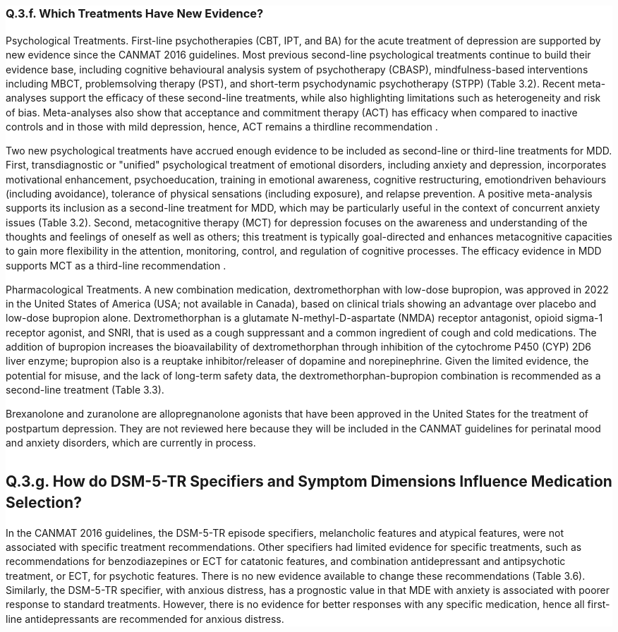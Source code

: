 ### Q.3.f. Which Treatments Have New Evidence?

Psychological Treatments. First-line psychotherapies (CBT, IPT, and BA) for the acute treatment of depression are supported by new evidence since the CANMAT 2016 guidelines. Most previous second-line psychological treatments continue to build their evidence base, including cognitive behavioural analysis system of psychotherapy (CBASP), mindfulness-based interventions including MBCT, problemsolving therapy (PST), and short-term psychodynamic psychotherapy (STPP) (Table 3.2). Recent meta-analyses support the efficacy of these second-line treatments, while also highlighting limitations such as heterogeneity and risk of bias. Meta-analyses also show that acceptance and commitment therapy (ACT) has efficacy when compared to inactive controls and in those with mild depression, hence, ACT remains a thirdline recommendation .

Two new psychological treatments have accrued enough evidence to be included as second-line or third-line treatments for MDD. First, transdiagnostic or "unified" psychological treatment of emotional disorders, including anxiety and depression, incorporates motivational enhancement, psychoeducation, training in emotional awareness, cognitive restructuring, emotiondriven behaviours (including avoidance), tolerance of physical sensations (including exposure), and relapse prevention. A positive meta-analysis supports its inclusion as a second-line treatment for MDD, which may be particularly useful in the context of concurrent anxiety issues (Table 3.2). Second, metacognitive therapy (MCT) for depression focuses on the awareness and understanding of the thoughts and feelings of oneself as well as others; this treatment is typically goal-directed and enhances metacognitive capacities to gain more flexibility in the attention, monitoring, control, and regulation of cognitive processes. The efficacy evidence in MDD supports MCT as a third-line recommendation .

Pharmacological Treatments. A new combination medication, dextromethorphan with low-dose bupropion, was approved in 2022 in the United States of America (USA; not available in Canada), based on clinical trials showing an advantage over placebo and low-dose bupropion alone. Dextromethorphan is a glutamate N-methyl-D-aspartate (NMDA) receptor antagonist, opioid sigma-1 receptor agonist, and SNRI, that is used as a cough suppressant and a common ingredient of cough and cold medications. The addition of bupropion increases the bioavailability of dextromethorphan through inhibition of the cytochrome P450 (CYP) 2D6 liver enzyme; bupropion also is a reuptake inhibitor/releaser of dopamine and norepinephrine. Given the limited evidence, the potential for misuse, and the lack of long-term safety data, the dextromethorphan-bupropion combination is recommended as a second-line treatment (Table 3.3).

Brexanolone and zuranolone are allopregnanolone agonists that have been approved in the United States for the treatment of postpartum depression. They are not reviewed here because they will be included in the CANMAT guidelines for perinatal mood and anxiety disorders, which are currently in process.

## Q.3.g. How do DSM-5-TR Specifiers and Symptom Dimensions Influence Medication Selection?

In the CANMAT 2016 guidelines, the DSM-5-TR episode specifiers, melancholic features and atypical features, were not associated with specific treatment recommendations. Other specifiers had limited evidence for specific treatments, such as recommendations for benzodiazepines or ECT for catatonic features, and combination antidepressant and antipsychotic treatment, or ECT, for psychotic features. There is no new evidence available to change these recommendations (Table 3.6). Similarly, the DSM-5-TR specifier, with anxious distress, has a prognostic value in that MDE with anxiety is associated with poorer response to standard treatments. However, there is no evidence for better responses with any specific medication, hence all first-line antidepressants are recommended for anxious distress.
